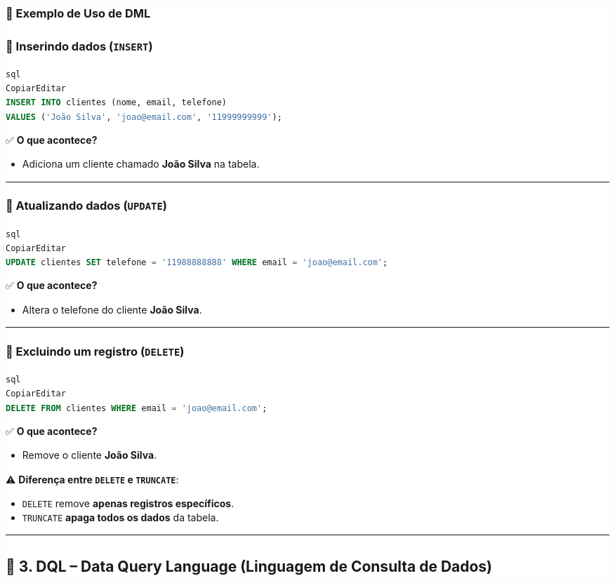 
### **📌 Exemplo de Uso de DML**

### 🔹 Inserindo dados (`INSERT`)

```sql
sql
CopiarEditar
INSERT INTO clientes (nome, email, telefone)
VALUES ('João Silva', 'joao@email.com', '11999999999');

```

✅ **O que acontece?**

- Adiciona um cliente chamado **João Silva** na tabela.

---

### 🔹 Atualizando dados (`UPDATE`)

```sql
sql
CopiarEditar
UPDATE clientes SET telefone = '11988888888' WHERE email = 'joao@email.com';

```

✅ **O que acontece?**

- Altera o telefone do cliente **João Silva**.

---

### 🔹 Excluindo um registro (`DELETE`)

```sql
sql
CopiarEditar
DELETE FROM clientes WHERE email = 'joao@email.com';

```

✅ **O que acontece?**

- Remove o cliente **João Silva**.

⚠ **Diferença entre `DELETE` e `TRUNCATE`**:

- `DELETE` remove **apenas registros específicos**.
- `TRUNCATE` **apaga todos os dados** da tabela.

---

## 📌 **3. DQL – Data Query Language (Linguagem de Consulta de Dados)**

